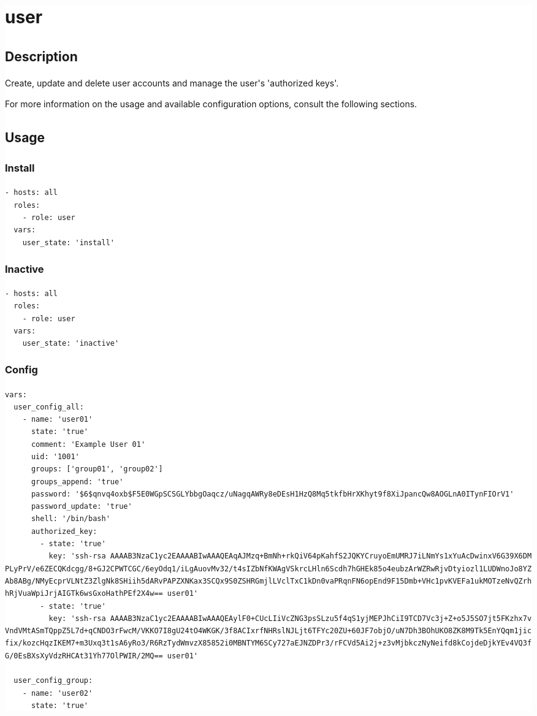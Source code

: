 # user

## Description

Create, update and delete user accounts and manage the user's 'authorized keys'.

For more information on the usage and available configuration options,
consult the following sections.

## Usage

### Install

```
- hosts: all
  roles:
    - role: user
  vars:
    user_state: 'install'
```

### Inactive

```
- hosts: all
  roles:
    - role: user
  vars:
    user_state: 'inactive'
```

### Config

```
vars:
  user_config_all:
    - name: 'user01'
      state: 'true'
      comment: 'Example User 01'
      uid: '1001'
      groups: ['group01', 'group02']
      groups_append: 'true'
      password: '$6$qnvq4oxb$F5E0WGpSCSGLYbbgOaqcz/uNagqAWRy8eDEsH1HzQ8Mq5tkfbHrXKhyt9f8XiJpancQw8AOGLnA0ITynFIOrV1'
      password_update: 'true'
      shell: '/bin/bash'
      authorized_key:
        - state: 'true'
          key: 'ssh-rsa AAAAB3NzaC1yc2EAAAABIwAAAQEAqAJMzq+BmNh+rkQiV64pKahfS2JQKYCruyoEmUMRJ7iLNmYs1xYuAcDwinxV6G39X6DMPLyPrV/e6ZECQKdcgg/8+GJ2CPWTCGC/6eyOdq1/iLgAuovMv32/t4sIZbNfKWAgVSkrcLHln6Scdh7hGHEk85o4eubzArWZRwRjvDtyiozl1LUDWnoJo8YZAb8ABg/NMyEcprVLNtZ3ZlgNk8SHiih5dARvPAPZXNKax3SCQx9S0ZSHRGmjlLVclTxC1kDn0vaPRqnFN6opEnd9F15Dmb+VHc1pvKVEFa1ukMOTzeNvQZrhhRjVuaWpiJrjAIGTk6wsGxoHathPEf2X4w== user01'
        - state: 'true'
          key: 'ssh-rsa AAAAB3NzaC1yc2EAAAABIwAAAQEAylF0+CUcLIiVcZNG3psSLzu5f4qS1yjMEPJhCiI9TCD7Vc3j+Z+o5J5SO7jt5FKzhx7vVndVMtASmTQppZ5L7d+qCNDO3rFwcM/VKKO7I8gU24tO4WKGK/3f8ACIxrfNHRslNJLjt6TFYc20ZU+60JF7objO/uN7Dh3BOhUKO8ZK8M9Tk5EnYQqm1jicfix/kozcHqzIKEM7+m3Uxq3t1sA6yRo3/R6RzTydWmvzX85852i0MBNTYM6SCy727aEJNZDPr3/rFCVd5Ai2j+z3vMjbkczNyNeifd8kCojdeDjkYEv4VQ3fG/0EsBXsXyVdzRHCAt31Yh77OlPWIR/2MQ== user01'

  user_config_group:
    - name: 'user02'
      state: 'true'
```